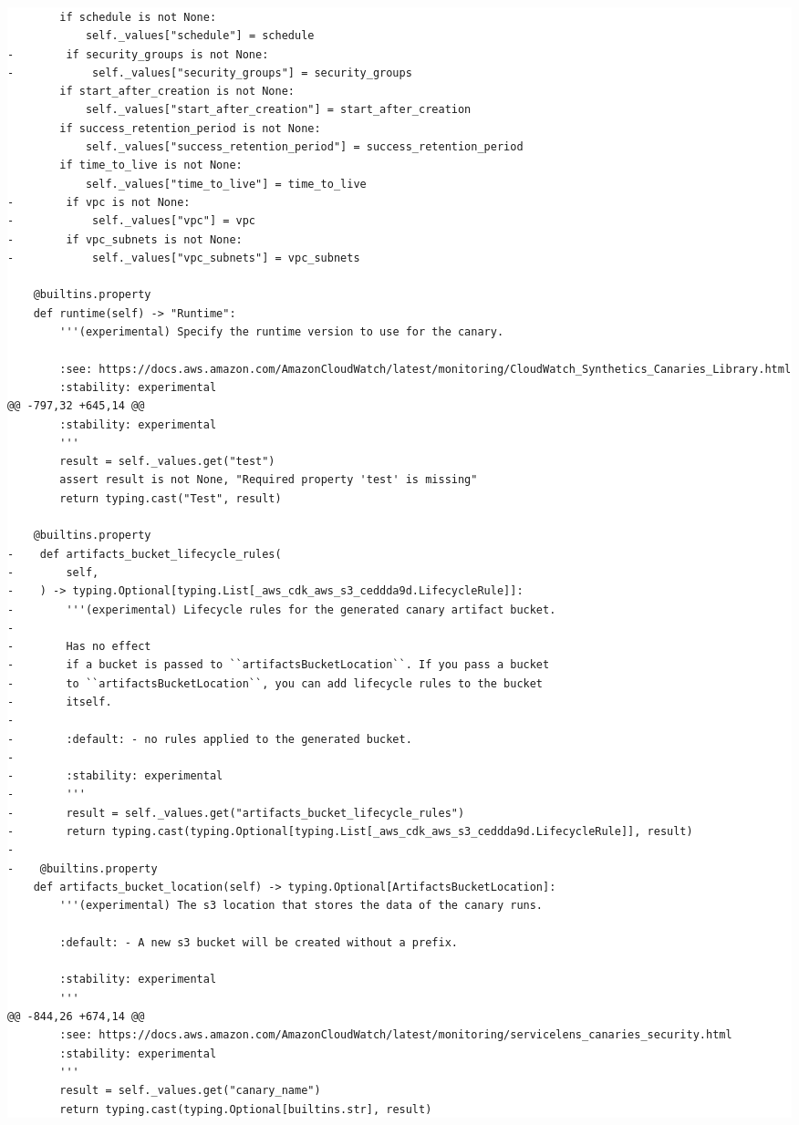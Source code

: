  ```
         if schedule is not None:
             self._values["schedule"] = schedule
-        if security_groups is not None:
-            self._values["security_groups"] = security_groups
         if start_after_creation is not None:
             self._values["start_after_creation"] = start_after_creation
         if success_retention_period is not None:
             self._values["success_retention_period"] = success_retention_period
         if time_to_live is not None:
             self._values["time_to_live"] = time_to_live
-        if vpc is not None:
-            self._values["vpc"] = vpc
-        if vpc_subnets is not None:
-            self._values["vpc_subnets"] = vpc_subnets
 
     @builtins.property
     def runtime(self) -> "Runtime":
         '''(experimental) Specify the runtime version to use for the canary.
 
         :see: https://docs.aws.amazon.com/AmazonCloudWatch/latest/monitoring/CloudWatch_Synthetics_Canaries_Library.html
         :stability: experimental
@@ -797,32 +645,14 @@
         :stability: experimental
         '''
         result = self._values.get("test")
         assert result is not None, "Required property 'test' is missing"
         return typing.cast("Test", result)
 
     @builtins.property
-    def artifacts_bucket_lifecycle_rules(
-        self,
-    ) -> typing.Optional[typing.List[_aws_cdk_aws_s3_ceddda9d.LifecycleRule]]:
-        '''(experimental) Lifecycle rules for the generated canary artifact bucket.
-
-        Has no effect
-        if a bucket is passed to ``artifactsBucketLocation``. If you pass a bucket
-        to ``artifactsBucketLocation``, you can add lifecycle rules to the bucket
-        itself.
-
-        :default: - no rules applied to the generated bucket.
-
-        :stability: experimental
-        '''
-        result = self._values.get("artifacts_bucket_lifecycle_rules")
-        return typing.cast(typing.Optional[typing.List[_aws_cdk_aws_s3_ceddda9d.LifecycleRule]], result)
-
-    @builtins.property
     def artifacts_bucket_location(self) -> typing.Optional[ArtifactsBucketLocation]:
         '''(experimental) The s3 location that stores the data of the canary runs.
 
         :default: - A new s3 bucket will be created without a prefix.
 
         :stability: experimental
         '''
@@ -844,26 +674,14 @@
         :see: https://docs.aws.amazon.com/AmazonCloudWatch/latest/monitoring/servicelens_canaries_security.html
         :stability: experimental
         '''
         result = self._values.get("canary_name")
         return typing.cast(typing.Optional[builtins.str], result)
 ```